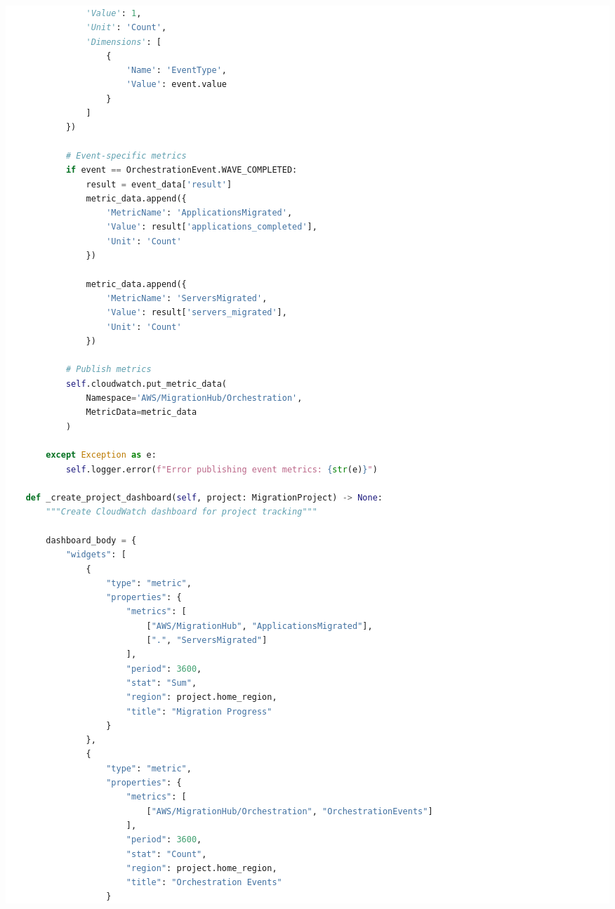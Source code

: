 ```python
                'Value': 1,
                'Unit': 'Count',
                'Dimensions': [
                    {
                        'Name': 'EventType',
                        'Value': event.value
                    }
                ]
            })
            
            # Event-specific metrics
            if event == OrchestrationEvent.WAVE_COMPLETED:
                result = event_data['result']
                metric_data.append({
                    'MetricName': 'ApplicationsMigrated',
                    'Value': result['applications_completed'],
                    'Unit': 'Count'
                })
                
                metric_data.append({
                    'MetricName': 'ServersMigrated',
                    'Value': result['servers_migrated'],
                    'Unit': 'Count'
                })
            
            # Publish metrics
            self.cloudwatch.put_metric_data(
                Namespace='AWS/MigrationHub/Orchestration',
                MetricData=metric_data
            )
            
        except Exception as e:
            self.logger.error(f"Error publishing event metrics: {str(e)}")

    def _create_project_dashboard(self, project: MigrationProject) -> None:
        """Create CloudWatch dashboard for project tracking"""
        
        dashboard_body = {
            "widgets": [
                {
                    "type": "metric",
                    "properties": {
                        "metrics": [
                            ["AWS/MigrationHub", "ApplicationsMigrated"],
                            [".", "ServersMigrated"]
                        ],
                        "period": 3600,
                        "stat": "Sum",
                        "region": project.home_region,
                        "title": "Migration Progress"
                    }
                },
                {
                    "type": "metric",
                    "properties": {
                        "metrics": [
                            ["AWS/MigrationHub/Orchestration", "OrchestrationEvents"]
                        ],
                        "period": 3600,
                        "stat": "Count",
                        "region": project.home_region,
                        "title": "Orchestration Events"
                    }
```